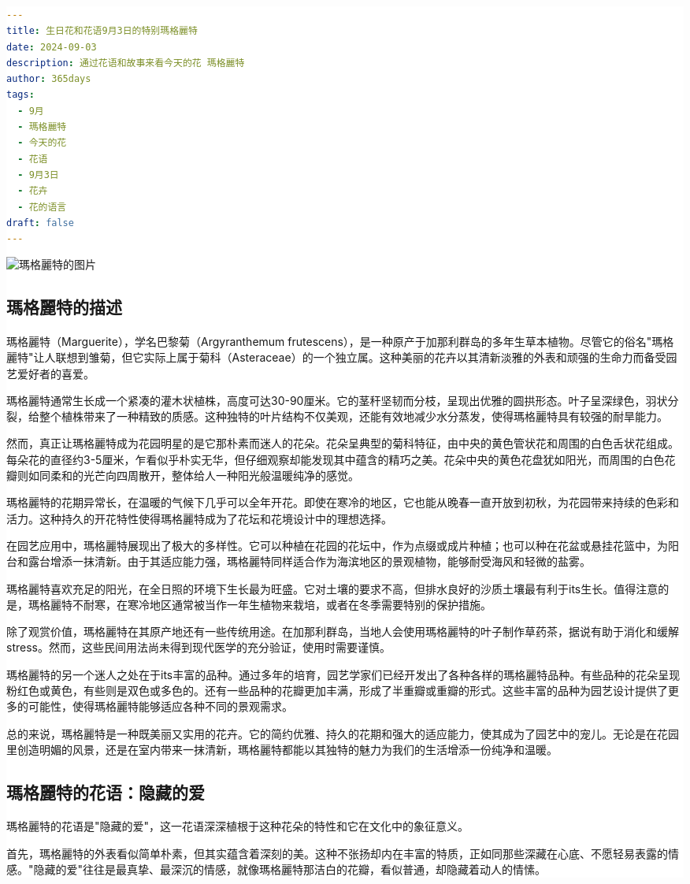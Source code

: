 ```yaml
---
title: 生日花和花语9月3日的特别瑪格麗特
date: 2024-09-03
description: 通过花语和故事来看今天的花 瑪格麗特
author: 365days
tags:
  - 9月
  - 瑪格麗特
  - 今天的花
  - 花语
  - 9月3日
  - 花卉
  - 花的语言
draft: false
---
```


![瑪格麗特的图片](https://cdn.pixabay.com/photo/2016/09/09/08/30/marguerite-1656357_1280.jpg#center#center)


## 瑪格麗特的描述

瑪格麗特（Marguerite），学名巴黎菊（Argyranthemum frutescens），是一种原产于加那利群岛的多年生草本植物。尽管它的俗名"瑪格麗特"让人联想到雏菊，但它实际上属于菊科（Asteraceae）的一个独立属。这种美丽的花卉以其清新淡雅的外表和顽强的生命力而备受园艺爱好者的喜爱。

瑪格麗特通常生长成一个紧凑的灌木状植株，高度可达30-90厘米。它的茎秆坚韧而分枝，呈现出优雅的圆拱形态。叶子呈深绿色，羽状分裂，给整个植株带来了一种精致的质感。这种独特的叶片结构不仅美观，还能有效地减少水分蒸发，使得瑪格麗特具有较强的耐旱能力。

然而，真正让瑪格麗特成为花园明星的是它那朴素而迷人的花朵。花朵呈典型的菊科特征，由中央的黄色管状花和周围的白色舌状花组成。每朵花的直径约3-5厘米，乍看似乎朴实无华，但仔细观察却能发现其中蕴含的精巧之美。花朵中央的黄色花盘犹如阳光，而周围的白色花瓣则如同柔和的光芒向四周散开，整体给人一种阳光般温暖纯净的感觉。

瑪格麗特的花期异常长，在温暖的气候下几乎可以全年开花。即使在寒冷的地区，它也能从晚春一直开放到初秋，为花园带来持续的色彩和活力。这种持久的开花特性使得瑪格麗特成为了花坛和花境设计中的理想选择。

在园艺应用中，瑪格麗特展现出了极大的多样性。它可以种植在花园的花坛中，作为点缀或成片种植；也可以种在花盆或悬挂花篮中，为阳台和露台增添一抹清新。由于其适应能力强，瑪格麗特同样适合作为海滨地区的景观植物，能够耐受海风和轻微的盐雾。

瑪格麗特喜欢充足的阳光，在全日照的环境下生长最为旺盛。它对土壤的要求不高，但排水良好的沙质土壤最有利于its生长。值得注意的是，瑪格麗特不耐寒，在寒冷地区通常被当作一年生植物来栽培，或者在冬季需要特别的保护措施。

除了观赏价值，瑪格麗特在其原产地还有一些传统用途。在加那利群岛，当地人会使用瑪格麗特的叶子制作草药茶，据说有助于消化和缓解stress。然而，这些民间用法尚未得到现代医学的充分验证，使用时需要谨慎。

瑪格麗特的另一个迷人之处在于its丰富的品种。通过多年的培育，园艺学家们已经开发出了各种各样的瑪格麗特品种。有些品种的花朵呈现粉红色或黄色，有些则是双色或多色的。还有一些品种的花瓣更加丰满，形成了半重瓣或重瓣的形式。这些丰富的品种为园艺设计提供了更多的可能性，使得瑪格麗特能够适应各种不同的景观需求。

总的来说，瑪格麗特是一种既美丽又实用的花卉。它的简约优雅、持久的花期和强大的适应能力，使其成为了园艺中的宠儿。无论是在花园里创造明媚的风景，还是在室内带来一抹清新，瑪格麗特都能以其独特的魅力为我们的生活增添一份纯净和温暖。

## 瑪格麗特的花语：隐藏的爱

瑪格麗特的花语是"隐藏的爱"，这一花语深深植根于这种花朵的特性和它在文化中的象征意义。

首先，瑪格麗特的外表看似简单朴素，但其实蕴含着深刻的美。这种不张扬却内在丰富的特质，正如同那些深藏在心底、不愿轻易表露的情感。"隐藏的爱"往往是最真挚、最深沉的情感，就像瑪格麗特那洁白的花瓣，看似普通，却隐藏着动人的情愫。
